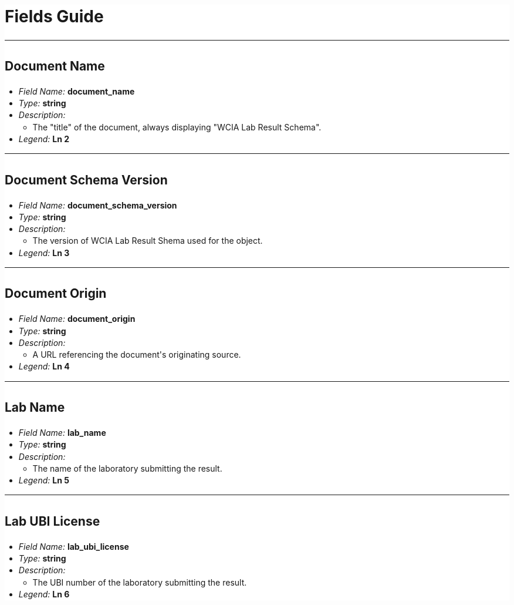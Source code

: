 ```json
```

# Fields Guide

----------------------------------------

## Document Name
* _Field Name:_ **document_name**
* _Type:_ **string**
* _Description:_
    * The "title" of the document, always displaying "WCIA Lab Result Schema".
* _Legend:_ **Ln 2**

----------------------------------------

## Document Schema Version
* _Field Name:_ **document_schema_version**
* _Type:_ **string**
* _Description:_
    * The version of WCIA Lab Result Shema used for the object.
* _Legend:_ **Ln 3**

----------------------------------------

## Document Origin
* _Field Name:_ **document_origin**
* _Type:_ **string**
* _Description:_
  * A URL referencing the document's originating source.
* _Legend:_ **Ln 4**

----------------------------------------

## Lab Name
* _Field Name:_ **lab_name**
* _Type:_ **string**
* _Description:_
  * The name of the laboratory submitting the result.
* _Legend:_ **Ln 5**

----------------------------------------

## Lab UBI License
* _Field Name:_ **lab_ubi_license**
* _Type:_ **string**
* _Description:_
  * The UBI number of the laboratory submitting the result.
* _Legend:_ **Ln 6**
